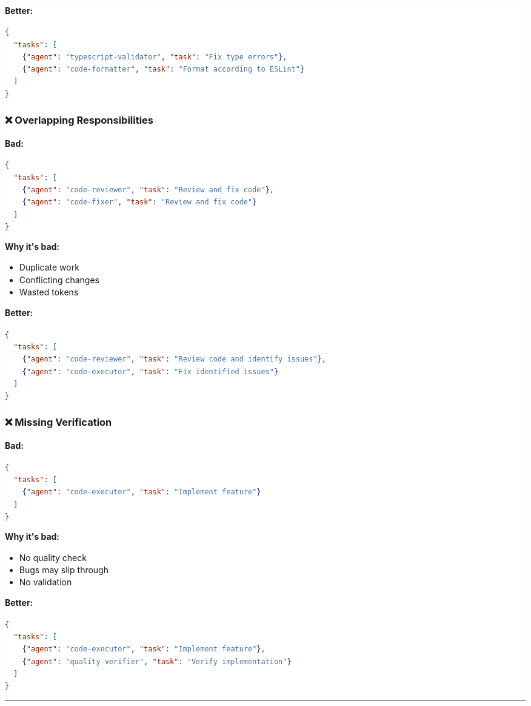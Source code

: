 **Better:**
```json
{
  "tasks": [
    {"agent": "typescript-validator", "task": "Fix type errors"},
    {"agent": "code-formatter", "task": "Format according to ESLint"}
  ]
}
```

### ❌ Overlapping Responsibilities

**Bad:**
```json
{
  "tasks": [
    {"agent": "code-reviewer", "task": "Review and fix code"},
    {"agent": "code-fixer", "task": "Review and fix code"}
  ]
}
```

**Why it's bad:**
- Duplicate work
- Conflicting changes
- Wasted tokens

**Better:**
```json
{
  "tasks": [
    {"agent": "code-reviewer", "task": "Review code and identify issues"},
    {"agent": "code-executor", "task": "Fix identified issues"}
  ]
}
```

### ❌ Missing Verification

**Bad:**
```json
{
  "tasks": [
    {"agent": "code-executor", "task": "Implement feature"}
  ]
}
```

**Why it's bad:**
- No quality check
- Bugs may slip through
- No validation

**Better:**
```json
{
  "tasks": [
    {"agent": "code-executor", "task": "Implement feature"},
    {"agent": "quality-verifier", "task": "Verify implementation"}
  ]
}
```

---